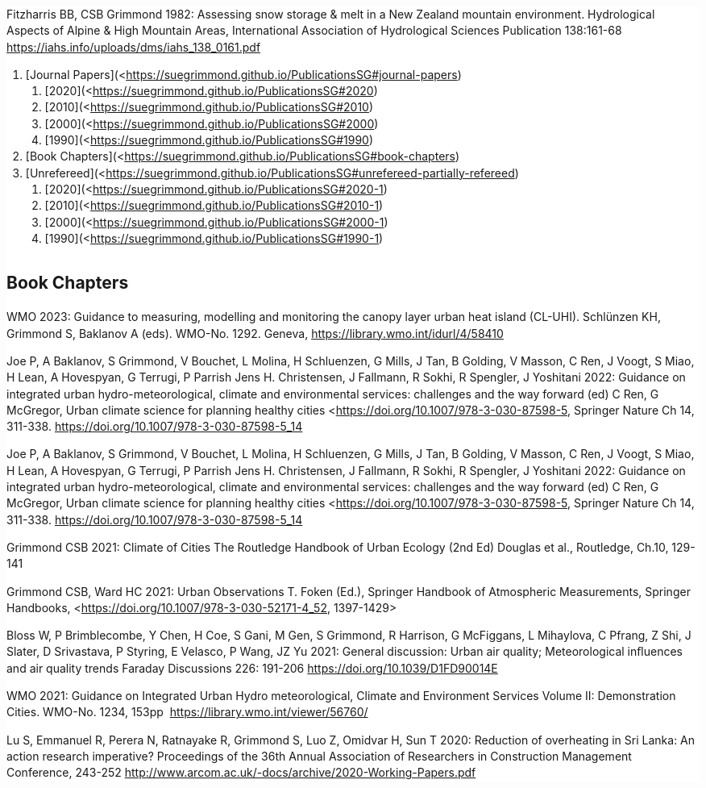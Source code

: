 Fitzharris BB, CSB Grimmond 1982: Assessing snow storage & melt in a New Zealand mountain environment. Hydrological Aspects of Alpine & High Mountain Areas, International Association of Hydrological Sciences Publication 138:161-68 <https://iahs.info/uploads/dms/iahs_138_0161.pdf>

1. [Journal Papers](<https://suegrimmond.github.io/PublicationsSG#journal-papers)
    1. [2020](<https://suegrimmond.github.io/PublicationsSG#2020)
    1. [2010](<https://suegrimmond.github.io/PublicationsSG#2010)
    1. [2000](<https://suegrimmond.github.io/PublicationsSG#2000)
    1. [1990](<https://suegrimmond.github.io/PublicationsSG#1990)
1. [Book Chapters](<https://suegrimmond.github.io/PublicationsSG#book-chapters)
1. [Unrefereed](<https://suegrimmond.github.io/PublicationsSG#unrefereed-partially-refereed)
    1. [2020](<https://suegrimmond.github.io/PublicationsSG#2020-1)
    1. [2010](<https://suegrimmond.github.io/PublicationsSG#2010-1)
    1. [2000](<https://suegrimmond.github.io/PublicationsSG#2000-1)
    1. [1990](<https://suegrimmond.github.io/PublicationsSG#1990-1)

## Book Chapters

WMO 2023: Guidance to measuring, modelling and monitoring the canopy layer urban heat island (CL-UHI). Schlünzen KH, Grimmond S, Baklanov A (eds). WMO-No. 1292. Geneva,  <https://library.wmo.int/idurl/4/58410>

Joe P, A Baklanov, S Grimmond, V Bouchet, L Molina, H Schluenzen, G Mills, J Tan, B Golding, V Masson, C Ren, J Voogt, S Miao, H Lean, A Hovespyan, G Terrugi, P Parrish Jens H. Christensen, J Fallmann, R Sokhi, R Spengler, J Yoshitani 2022: Guidance on integrated urban hydro-meteorological, climate and environmental services: challenges and the way forward (ed) C Ren, G McGregor, Urban climate science for planning healthy cities <https://doi.org/10.1007/978-3-030-87598-5, Springer Nature  Ch 14, 311-338. <https://doi.org/10.1007/978-3-030-87598-5_14>

Joe P, A Baklanov, S Grimmond, V Bouchet, L Molina, H Schluenzen, G Mills, J Tan, B Golding, V Masson, C Ren, J Voogt, S Miao, H Lean, A Hovespyan, G Terrugi, P Parrish Jens H. Christensen, J Fallmann, R Sokhi, R Spengler, J Yoshitani 2022: Guidance on integrated urban hydro-meteorological, climate and environmental services: challenges and the way forward (ed) C Ren, G McGregor, Urban climate science for planning healthy cities <https://doi.org/10.1007/978-3-030-87598-5, Springer Nature  Ch 14, 311-338. <https://doi.org/10.1007/978-3-030-87598-5_14>

Grimmond CSB 2021: Climate of Cities The Routledge Handbook of Urban Ecology (2nd Ed) Douglas et al., Routledge, Ch.10,  129-141  

Grimmond CSB, Ward HC 2021: Urban Observations  T. Foken (Ed.), Springer Handbook of Atmospheric Measurements, Springer Handbooks, <https://doi.org/10.1007/978-3-030-52171-4_52, 1397-1429>

Bloss W, P Brimblecombe, Y Chen, H Coe, S Gani, M Gen, S Grimmond, R Harrison, G McFiggans, L Mihaylova, C Pfrang, Z Shi, J Slater, D Srivastava, P Styring, E Velasco, P Wang,  JZ Yu 2021: General discussion: Urban air quality; Meteorological inﬂuences and air quality trends Faraday Discussions 226: 191-206 <https://doi.org/10.1039/D1FD90014E>

WMO 2021: Guidance on Integrated Urban Hydro meteorological, Climate and Environment Services Volume II: Demonstration Cities. WMO-No. 1234, 153pp  <https://library.wmo.int/viewer/56760/>

Lu S, Emmanuel R, Perera N, Ratnayake R, Grimmond S, Luo Z, Omidvar H, Sun T 2020: Reduction of overheating in Sri Lanka: An action research imperative? Proceedings of the 36th Annual Association of Researchers in Construction Management Conference, 243-252 <http://www.arcom.ac.uk/-docs/archive/2020-Working-Papers.pdf>
